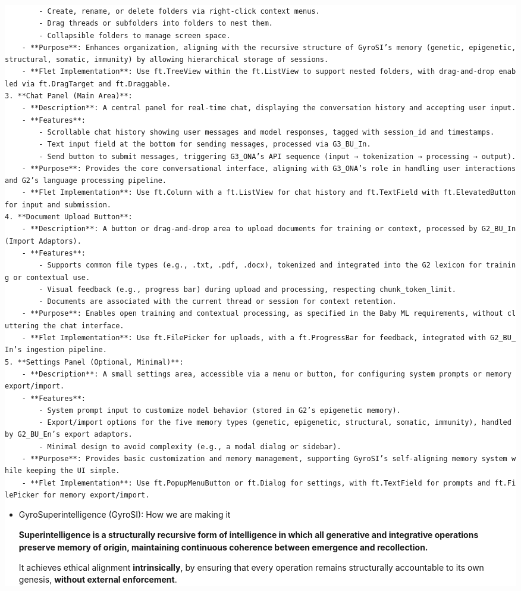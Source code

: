             - Create, rename, or delete folders via right-click context menus.
            - Drag threads or subfolders into folders to nest them.
            - Collapsible folders to manage screen space.
        - **Purpose**: Enhances organization, aligning with the recursive structure of GyroSI’s memory (genetic, epigenetic, structural, somatic, immunity) by allowing hierarchical storage of sessions.
        - **Flet Implementation**: Use ft.TreeView within the ft.ListView to support nested folders, with drag-and-drop enabled via ft.DragTarget and ft.Draggable.
    3. **Chat Panel (Main Area)**:
        - **Description**: A central panel for real-time chat, displaying the conversation history and accepting user input.
        - **Features**:
            - Scrollable chat history showing user messages and model responses, tagged with session_id and timestamps.
            - Text input field at the bottom for sending messages, processed via G3_BU_In.
            - Send button to submit messages, triggering G3_ONA’s API sequence (input → tokenization → processing → output).
        - **Purpose**: Provides the core conversational interface, aligning with G3_ONA’s role in handling user interactions and G2’s language processing pipeline.
        - **Flet Implementation**: Use ft.Column with a ft.ListView for chat history and ft.TextField with ft.ElevatedButton for input and submission.
    4. **Document Upload Button**:
        - **Description**: A button or drag-and-drop area to upload documents for training or context, processed by G2_BU_In (Import Adaptors).
        - **Features**:
            - Supports common file types (e.g., .txt, .pdf, .docx), tokenized and integrated into the G2 lexicon for training or contextual use.
            - Visual feedback (e.g., progress bar) during upload and processing, respecting chunk_token_limit.
            - Documents are associated with the current thread or session for context retention.
        - **Purpose**: Enables open training and contextual processing, as specified in the Baby ML requirements, without cluttering the chat interface.
        - **Flet Implementation**: Use ft.FilePicker for uploads, with a ft.ProgressBar for feedback, integrated with G2_BU_In’s ingestion pipeline.
    5. **Settings Panel (Optional, Minimal)**:
        - **Description**: A small settings area, accessible via a menu or button, for configuring system prompts or memory export/import.
        - **Features**:
            - System prompt input to customize model behavior (stored in G2’s epigenetic memory).
            - Export/import options for the five memory types (genetic, epigenetic, structural, somatic, immunity), handled by G2_BU_En’s export adaptors.
            - Minimal design to avoid complexity (e.g., a modal dialog or sidebar).
        - **Purpose**: Provides basic customization and memory management, supporting GyroSI’s self-aligning memory system while keeping the UI simple.
        - **Flet Implementation**: Use ft.PopupMenuButton or ft.Dialog for settings, with ft.TextField for prompts and ft.FilePicker for memory export/import.
- GyroSuperintelligence (GyroSI): How we are making it
    
    **Superintelligence is a structurally recursive form of intelligence in which all generative and integrative operations preserve memory of origin, maintaining continuous coherence between emergence and recollection.**
    
    It achieves ethical alignment **intrinsically**, by ensuring that every operation remains structurally accountable to its own genesis, **without external enforcement**.
    